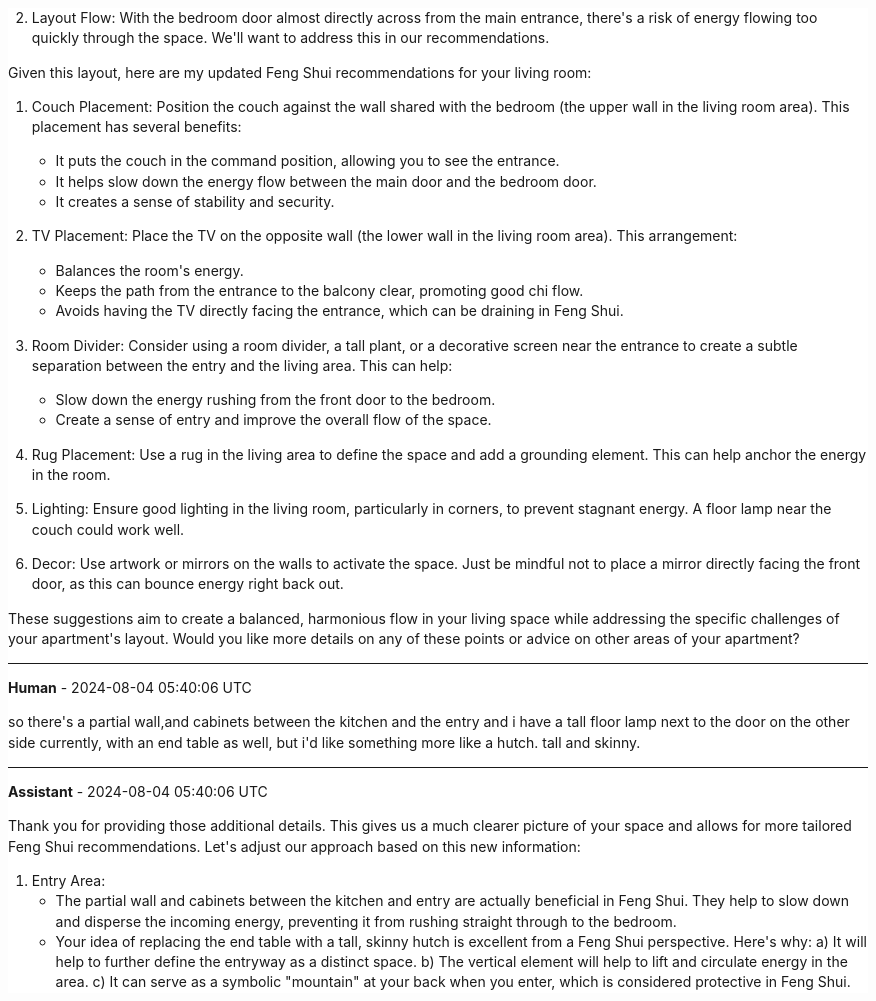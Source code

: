 2. Layout Flow: With the bedroom door almost directly across from the main entrance, there's a risk of energy flowing too quickly through the space. We'll want to address this in our recommendations.

Given this layout, here are my updated Feng Shui recommendations for your living room:

1. Couch Placement: Position the couch against the wall shared with the bedroom (the upper wall in the living room area). This placement has several benefits:
   - It puts the couch in the command position, allowing you to see the entrance.
   - It helps slow down the energy flow between the main door and the bedroom door.
   - It creates a sense of stability and security.

2. TV Placement: Place the TV on the opposite wall (the lower wall in the living room area). This arrangement:
   - Balances the room's energy.
   - Keeps the path from the entrance to the balcony clear, promoting good chi flow.
   - Avoids having the TV directly facing the entrance, which can be draining in Feng Shui.

3. Room Divider: Consider using a room divider, a tall plant, or a decorative screen near the entrance to create a subtle separation between the entry and the living area. This can help:
   - Slow down the energy rushing from the front door to the bedroom.
   - Create a sense of entry and improve the overall flow of the space.

4. Rug Placement: Use a rug in the living area to define the space and add a grounding element. This can help anchor the energy in the room.

5. Lighting: Ensure good lighting in the living room, particularly in corners, to prevent stagnant energy. A floor lamp near the couch could work well.

6. Decor: Use artwork or mirrors on the walls to activate the space. Just be mindful not to place a mirror directly facing the front door, as this can bounce energy right back out.

These suggestions aim to create a balanced, harmonious flow in your living space while addressing the specific challenges of your apartment's layout. Would you like more details on any of these points or advice on other areas of your apartment?

---

**Human** - 2024-08-04 05:40:06 UTC

so there's a partial wall,and cabinets between the kitchen and the entry and i have a tall floor lamp next to the door on the other side currently, with an end table as well, but i'd like something more like a hutch. tall and skinny.

---

**Assistant** - 2024-08-04 05:40:06 UTC

 Thank you for providing those additional details. This gives us a much clearer picture of your space and allows for more tailored Feng Shui recommendations. Let's adjust our approach based on this new information:

1. Entry Area:
   - The partial wall and cabinets between the kitchen and entry are actually beneficial in Feng Shui. They help to slow down and disperse the incoming energy, preventing it from rushing straight through to the bedroom.
   - Your idea of replacing the end table with a tall, skinny hutch is excellent from a Feng Shui perspective. Here's why:
     a) It will help to further define the entryway as a distinct space.
     b) The vertical element will help to lift and circulate energy in the area.
     c) It can serve as a symbolic "mountain" at your back when you enter, which is considered protective in Feng Shui.
